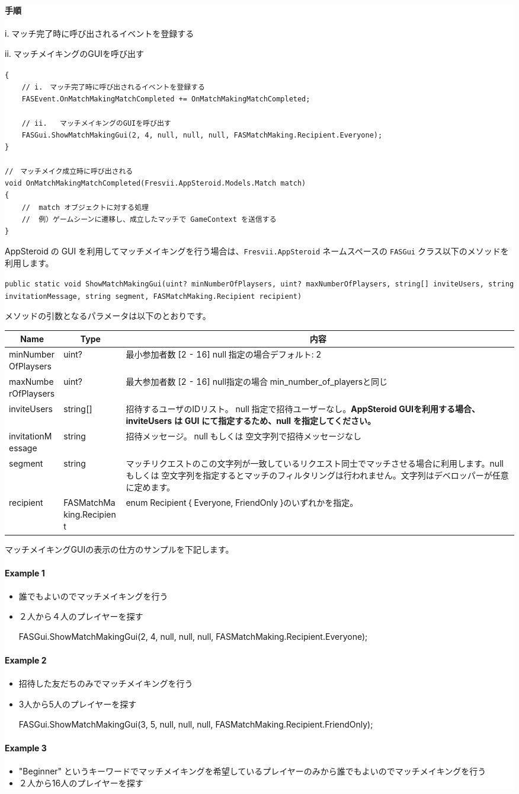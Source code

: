 #### 手順
i. マッチ完了時に呼び出されるイベントを登録する 

ii. マッチメイキングのGUIを呼び出す

	{
		// i.　マッチ完了時に呼び出されるイベントを登録する
		FASEvent.OnMatchMakingMatchCompleted += OnMatchMakingMatchCompleted;
		
		// ii.   マッチメイキングのGUIを呼び出す	
		FASGui.ShowMatchMakingGui(2, 4, null, null, null, FASMatchMaking.Recipient.Everyone);
	}

	//　マッチメイク成立時に呼び出される
	void OnMatchMakingMatchCompleted(Fresvii.AppSteroid.Models.Match match)
	{
		//	match オブジェクトに対する処理
		//	例）ゲームシーンに遷移し、成立したマッチで GameContext を送信する
	}

AppSteroid の GUI を利用してマッチメイキングを行う場合は、`Fresvii.AppSteroid` ネームスペースの `FASGui` クラス以下のメソッドを利用します。

	public static void ShowMatchMakingGui(uint? minNumberOfPlaysers, uint? maxNumberOfPlaysers, string[] inviteUsers, string invitationMessage, string segment, FASMatchMaking.Recipient recipient)

メソッドの引数となるパラメータは以下のとおりです。

|Name|Type|内容|
|------|------|-----|
|minNumberOfPlaysers|uint?|最小参加者数 [2 - 16] null 指定の場合デフォルト: 2|
|maxNumberOfPlaysers|uint?|最大参加者数 [2 - 16] null指定の場合 min_number_of_playersと同じ|
|inviteUsers|string[]|招待するユーザのIDリスト。 null 指定で招待ユーザーなし。**AppSteroid GUIを利用する場合、inviteUsers は GUI にて指定するため、null を指定してください。**|
|invitationMessage|string|招待メッセージ。 null もしくは 空文字列で招待メッセージなし|
|segment|string|マッチリクエストのこの文字列が一致しているリクエスト同士でマッチさせる場合に利用します。null もしくは 空文字列を指定するとマッチのフィルタリングは行われません。文字列はデベロッパーが任意に定めます。|
|recipient|FASMatchMaking.Recipient|enum Recipient { Everyone, FriendOnly }のいずれかを指定。|

マッチメイキングGUIの表示の仕方のサンプルを下記します。

#### Example 1
- 誰でもよいのでマッチメイキングを行う
- ２人から４人のプレイヤーを探す

	FASGui.ShowMatchMakingGui(2, 4, null, null, null, FASMatchMaking.Recipient.Everyone);

#### Example 2
- 招待した友だちのみでマッチメイキングを行う
- 3人から5人のプレイヤーを探す

	FASGui.ShowMatchMakingGui(3, 5, null, null, null, FASMatchMaking.Recipient.FriendOnly);

#### Example 3
- "Beginner" というキーワードでマッチメイキングを希望しているプレイヤーのみから誰でもよいのでマッチメイキングを行う
- ２人から16人のプレイヤーを探す
